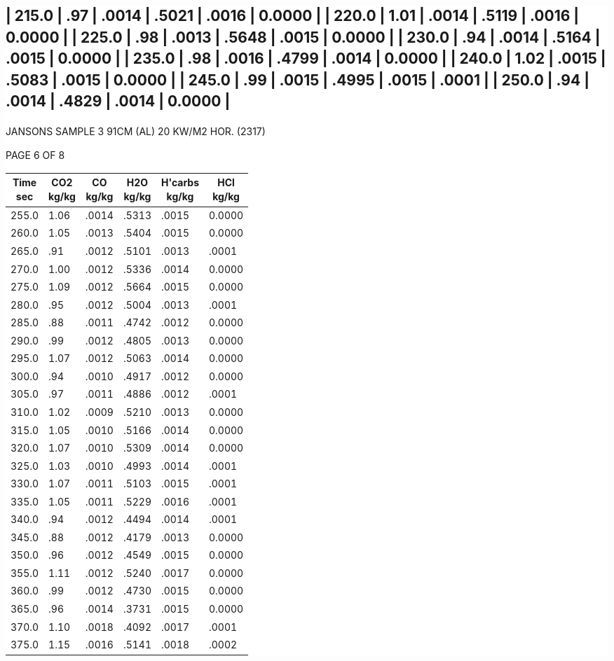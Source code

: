 | 215.0 | .97 | .0014 | .5021 | .0016 | 0.0000 |
| 220.0 | 1.01 | .0014 | .5119 | .0016 | 0.0000 |
| 225.0 | .98 | .0013 | .5648 | .0015 | 0.0000 |
| 230.0 | .94 | .0014 | .5164 | .0015 | 0.0000 |
| 235.0 | .98 | .0016 | .4799 | .0014 | 0.0000 |
| 240.0 | 1.02 | .0015 | .5083 | .0015 | 0.0000 |
| 245.0 | .99 | .0015 | .4995 | .0015 | .0001 |
| 250.0 | .94 | .0014 | .4829 | .0014 | 0.0000 |
---
JANSONS SAMPLE 3 91CM (AL) 20 KW/M2 HOR. (2317)

PAGE 6 OF 8

| Time<br>sec | CO2<br>kg/kg | CO<br>kg/kg | H2O<br>kg/kg | H'carbs<br>kg/kg | HCl<br>kg/kg |
|-------------|--------------|-------------|--------------|-------------------|---------------|
| 255.0 | 1.06 | .0014 | .5313 | .0015 | 0.0000 |
| 260.0 | 1.05 | .0013 | .5404 | .0015 | 0.0000 |
| 265.0 | .91 | .0012 | .5101 | .0013 | .0001 |
| 270.0 | 1.00 | .0012 | .5336 | .0014 | 0.0000 |
| 275.0 | 1.09 | .0012 | .5664 | .0015 | 0.0000 |
| 280.0 | .95 | .0012 | .5004 | .0013 | .0001 |
| 285.0 | .88 | .0011 | .4742 | .0012 | 0.0000 |
| 290.0 | .99 | .0012 | .4805 | .0013 | 0.0000 |
| 295.0 | 1.07 | .0012 | .5063 | .0014 | 0.0000 |
| 300.0 | .94 | .0010 | .4917 | .0012 | 0.0000 |
| 305.0 | .97 | .0011 | .4886 | .0012 | .0001 |
| 310.0 | 1.02 | .0009 | .5210 | .0013 | 0.0000 |
| 315.0 | 1.05 | .0010 | .5166 | .0014 | 0.0000 |
| 320.0 | 1.07 | .0010 | .5309 | .0014 | 0.0000 |
| 325.0 | 1.03 | .0010 | .4993 | .0014 | .0001 |
| 330.0 | 1.07 | .0011 | .5103 | .0015 | .0001 |
| 335.0 | 1.05 | .0011 | .5229 | .0016 | .0001 |
| 340.0 | .94 | .0012 | .4494 | .0014 | .0001 |
| 345.0 | .88 | .0012 | .4179 | .0013 | 0.0000 |
| 350.0 | .96 | .0012 | .4549 | .0015 | 0.0000 |
| 355.0 | 1.11 | .0012 | .5240 | .0017 | 0.0000 |
| 360.0 | .99 | .0012 | .4730 | .0015 | 0.0000 |
| 365.0 | .96 | .0014 | .3731 | .0015 | 0.0000 |
| 370.0 | 1.10 | .0018 | .4092 | .0017 | .0001 |
| 375.0 | 1.15 | .0016 | .5141 | .0018 | .0002 |